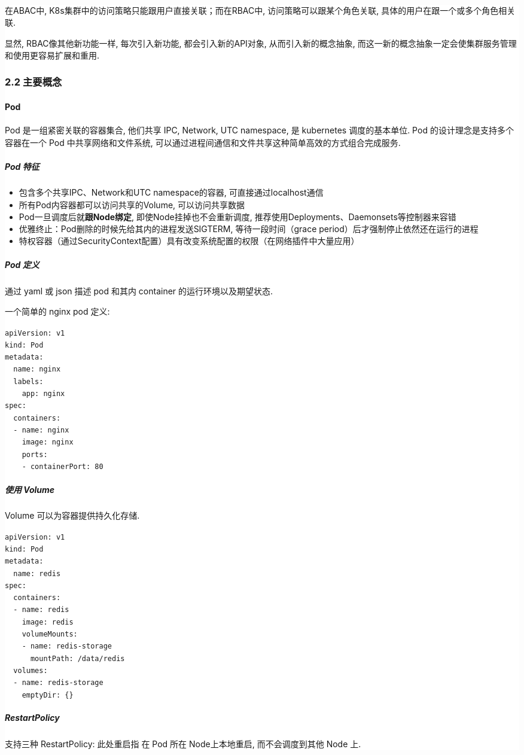 在ABAC中, K8s集群中的访问策略只能跟用户直接关联；而在RBAC中, 访问策略可以跟某个角色关联, 具体的用户在跟一个或多个角色相关联. 

显然, RBAC像其他新功能一样, 每次引入新功能, 都会引入新的API对象, 从而引入新的概念抽象, 而这一新的概念抽象一定会使集群服务管理和使用更容易扩展和重用. 

### 2.2 主要概念

#### Pod
Pod 是一组紧密关联的容器集合, 他们共享 IPC, Network, UTC namespace, 是 kubernetes 调度的基本单位. Pod 的设计理念是支持多个容器在一个 Pod 中共享网络和文件系统, 可以通过进程间通信和文件共享这种简单高效的方式组合完成服务.

##### Pod 特征
- 包含多个共享IPC、Network和UTC namespace的容器, 可直接通过localhost通信
- 所有Pod内容器都可以访问共享的Volume, 可以访问共享数据
- Pod一旦调度后就**跟Node绑定**, 即使Node挂掉也不会重新调度, 推荐使用Deployments、Daemonsets等控制器来容错
- 优雅终止：Pod删除的时候先给其内的进程发送SIGTERM, 等待一段时间（grace period）后才强制停止依然还在运行的进程
- 特权容器（通过SecurityContext配置）具有改变系统配置的权限（在网络插件中大量应用）

##### Pod 定义
通过 yaml 或 json 描述 pod 和其内 container 的运行环境以及期望状态.

一个简单的 nginx pod 定义:

    apiVersion: v1
    kind: Pod
    metadata:
      name: nginx
      labels:
        app: nginx
    spec:
      containers:
      - name: nginx
        image: nginx
        ports:
        - containerPort: 80

##### 使用 Volume
Volume 可以为容器提供持久化存储.

    apiVersion: v1
    kind: Pod
    metadata:
      name: redis
    spec:
      containers:
      - name: redis
        image: redis
        volumeMounts:
        - name: redis-storage
          mountPath: /data/redis
      volumes:
      - name: redis-storage
        emptyDir: {}

##### RestartPolicy
支持三种 RestartPolicy: 此处重启指 在 Pod 所在 Node上本地重启, 而不会调度到其他 Node 上.
